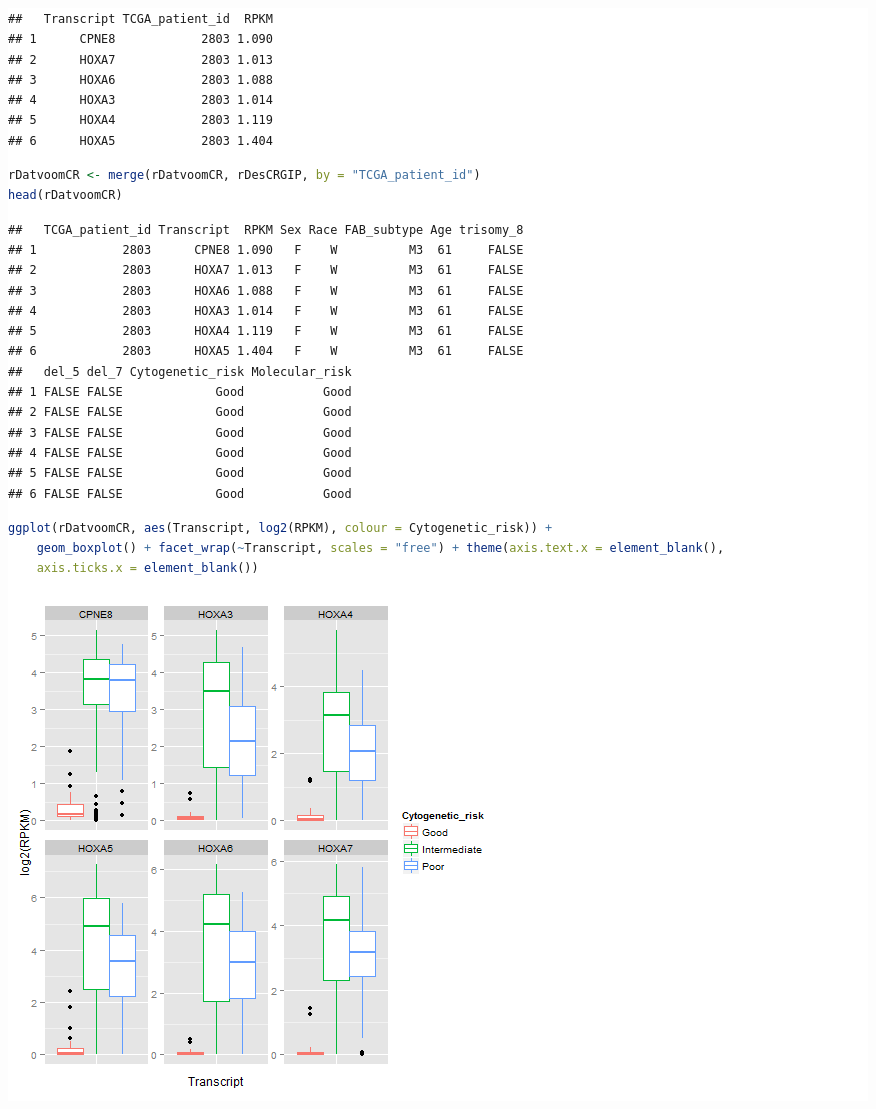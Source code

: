 ```
##   Transcript TCGA_patient_id  RPKM
## 1      CPNE8            2803 1.090
## 2      HOXA7            2803 1.013
## 3      HOXA6            2803 1.088
## 4      HOXA3            2803 1.014
## 5      HOXA4            2803 1.119
## 6      HOXA5            2803 1.404
```

```r
rDatvoomCR <- merge(rDatvoomCR, rDesCRGIP, by = "TCGA_patient_id")
head(rDatvoomCR)
```

```
##   TCGA_patient_id Transcript  RPKM Sex Race FAB_subtype Age trisomy_8
## 1            2803      CPNE8 1.090   F    W          M3  61     FALSE
## 2            2803      HOXA7 1.013   F    W          M3  61     FALSE
## 3            2803      HOXA6 1.088   F    W          M3  61     FALSE
## 4            2803      HOXA3 1.014   F    W          M3  61     FALSE
## 5            2803      HOXA4 1.119   F    W          M3  61     FALSE
## 6            2803      HOXA5 1.404   F    W          M3  61     FALSE
##   del_5 del_7 Cytogenetic_risk Molecular_risk
## 1 FALSE FALSE             Good           Good
## 2 FALSE FALSE             Good           Good
## 3 FALSE FALSE             Good           Good
## 4 FALSE FALSE             Good           Good
## 5 FALSE FALSE             Good           Good
## 6 FALSE FALSE             Good           Good
```

```r
ggplot(rDatvoomCR, aes(Transcript, log2(RPKM), colour = Cytogenetic_risk)) + 
    geom_boxplot() + facet_wrap(~Transcript, scales = "free") + theme(axis.text.x = element_blank(), 
    axis.ticks.x = element_blank())
```

![plot of chunk cytoRisk_GoodvsIntPoorIntersect_TopSixDEgenes_FDR1e-5_Boxplot_rpkm](figure/cytoRisk_GoodvsIntPoorIntersect_TopSixDEgenes_FDR1e-5_Boxplot_rpkm.png) 

